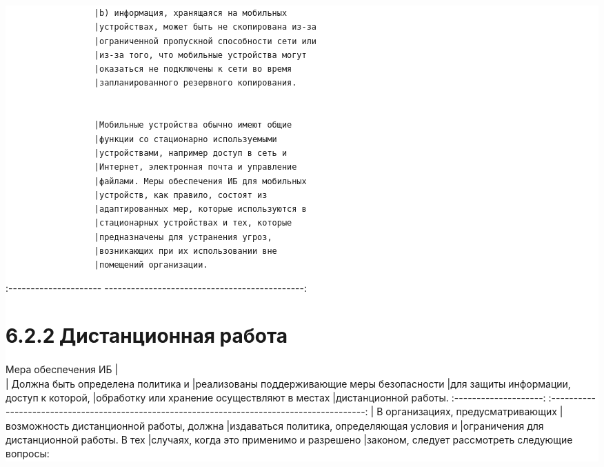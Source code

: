 
                      
                      |b) информация, хранящаяся на мобильных 
                      |устройствах, может быть не скопирована из-за 
                      |ограниченной пропускной способности сети или 
                      |из-за того, что мобильные устройства могут 
                      |оказаться не подключены к сети во время 
                      |запланированного резервного копирования.


                      |Мобильные устройства обычно имеют общие 
                      |функции со стационарно используемыми 
                      |устройствами, например доступ в сеть и 
                      |Интернет, электронная почта и управление 
                      |файлами. Меры обеспечения ИБ для мобильных 
                      |устройств, как правило, состоят из 
                      |адаптированных мер, которые используются в 
                      |стационарных устройствах и тех, которые 
                      |предназначены для устранения угроз, 
                      |возникающих при их использовании вне 
                      |помещений организации.
:--------------------- ---------------------------------------------:

# 6.2.2 Дистанционная работа #

 Мера обеспечения ИБ  |  
                      | Должна быть определена политика и 
                      |реализованы поддерживающие меры безопасности 
                      |для защиты информации, доступ к которой, 
                      |обработку или хранение осуществляют в местах 
                      |дистанционной работы.
:--------------------: :-------------------------------------------------------------------------------------------:
                      | В организациях, предусматривающих 
                      |возможность дистанционной работы, должна 
                      |издаваться политика, определяющая условия и 
                      |ограничения для дистанционной работы. В тех 
                      |случаях, когда это применимо и разрешено 
                      |законом, следует рассмотреть следующие вопросы:
